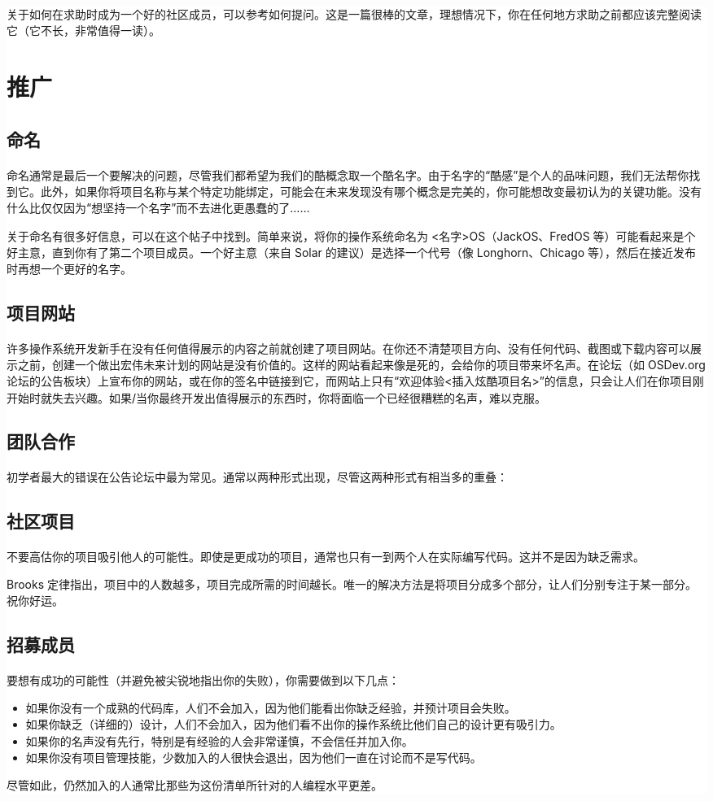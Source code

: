 关于如何在求助时成为一个好的社区成员，可以参考如何提问。这是一篇很棒的文章，理想情况下，你在任何地方求助之前都应该完整阅读它（它不长，非常值得一读）。

# 推广

## 命名

命名通常是最后一个要解决的问题，尽管我们都希望为我们的酷概念取一个酷名字。由于名字的“酷感”是个人的品味问题，我们无法帮你找到它。此外，如果你将项目名称与某个特定功能绑定，可能会在未来发现没有哪个概念是完美的，你可能想改变最初认为的关键功能。没有什么比仅仅因为“想坚持一个名字”而不去进化更愚蠢的了……

关于命名有很多好信息，可以在这个帖子中找到。简单来说，将你的操作系统命名为 <名字>OS（JackOS、FredOS 等）可能看起来是个好主意，直到你有了第二个项目成员。一个好主意（来自 Solar 的建议）是选择一个代号（像 Longhorn、Chicago 等），然后在接近发布时再想一个更好的名字。

## 项目网站

许多操作系统开发新手在没有任何值得展示的内容之前就创建了项目网站。在你还不清楚项目方向、没有任何代码、截图或下载内容可以展示之前，创建一个做出宏伟未来计划的网站是没有价值的。这样的网站看起来像是死的，会给你的项目带来坏名声。在论坛（如 OSDev.org 论坛的公告板块）上宣布你的网站，或在你的签名中链接到它，而网站上只有“欢迎体验<插入炫酷项目名>”的信息，只会让人们在你项目刚开始时就失去兴趣。如果/当你最终开发出值得展示的东西时，你将面临一个已经很糟糕的名声，难以克服。

## 团队合作

初学者最大的错误在公告论坛中最为常见。通常以两种形式出现，尽管这两种形式有相当多的重叠：

## 社区项目

不要高估你的项目吸引他人的可能性。即使是更成功的项目，通常也只有一到两个人在实际编写代码。这并不是因为缺乏需求。

Brooks 定律指出，项目中的人数越多，项目完成所需的时间越长。唯一的解决方法是将项目分成多个部分，让人们分别专注于某一部分。祝你好运。

## 招募成员

要想有成功的可能性（并避免被尖锐地指出你的失败），你需要做到以下几点：

* 如果你没有一个成熟的代码库，人们不会加入，因为他们能看出你缺乏经验，并预计项目会失败。
* 如果你缺乏（详细的）设计，人们不会加入，因为他们看不出你的操作系统比他们自己的设计更有吸引力。
* 如果你的名声没有先行，特别是有经验的人会非常谨慎，不会信任并加入你。
* 如果你没有项目管理技能，少数加入的人很快会退出，因为他们一直在讨论而不是写代码。

尽管如此，仍然加入的人通常比那些为这份清单所针对的人编程水平更差。
